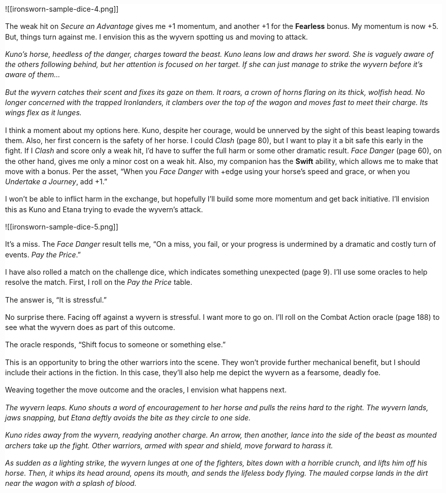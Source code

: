 ![[ironsworn-sample-dice-4.png]]

The weak hit on _Secure an Advantage_ gives me +1 momentum, and another +1 for the **Fearless** bonus. My momentum is now +5. But, things turn against me. I envision this as the wyvern spotting us and moving to attack.

_Kuno’s horse, heedless of the danger, charges toward the beast. Kuno leans low and draws her sword. She is vaguely aware of the others following behind, but her attention is focused on her target. If she can just manage to strike the wyvern before it’s aware of them…_

_But the wyvern catches their scent and fixes its gaze on them. It roars, a crown of horns flaring on its thick, wolfish head. No longer concerned with the trapped Ironlanders, it clambers over the top of the wagon and moves fast to meet their charge. Its wings flex as it lunges._

I think a moment about my options here. Kuno, despite her courage, would be unnerved by the sight of this beast leaping towards them. Also, her first concern is the safety of her horse. I could _Clash_ (page 80), but I want to play it a bit safe this early in the fight. If I _Clash_ and score only a weak hit, I’d have to suffer the full harm or some other dramatic result. _Face Danger_ (page 60), on the other hand, gives me only a minor cost on a weak hit. Also, my companion has the **Swift** ability, which allows me to make that move with a bonus. Per the asset, “When you _Face Danger_ with +edge using your horse’s speed and grace, or when you _Undertake a Journey_, add +1.”

I won’t be able to inflict harm in the exchange, but hopefully I’ll build some more momentum and get back initiative. I’ll envision this as Kuno and Etana trying to evade the wyvern’s attack.

![[ironsworn-sample-dice-5.png]]

It’s a miss. The _Face Danger_ result tells me, “On a miss, you fail, or your progress is undermined by a dramatic and costly turn of events. _Pay the Price_.”

I have also rolled a match on the challenge dice, which indicates something unexpected (page 9). I’ll use some oracles to help resolve the match. First, I roll on the _Pay the Price_ table.

The answer is, “It is stressful.”

No surprise there. Facing off against a wyvern is stressful. I want more to go on. I’ll roll on the Combat Action oracle (page 188) to see what the wyvern does as part of this outcome. 

The oracle responds, “Shift focus to someone or something else.”

This is an opportunity to bring the other warriors into the scene. They won’t provide further mechanical benefit, but I should include their actions in the fiction. In this case, they’ll also help me depict the wyvern as a fearsome, deadly foe.

Weaving together the move outcome and the oracles, I envision what happens next.

_The wyvern leaps. Kuno shouts a word of encouragement to her horse and pulls the reins hard to the right. The wyvern lands, jaws snapping, but Etana deftly avoids the bite as they circle to one side._

_Kuno rides away from the wyvern, readying another charge. An arrow, then another, lance into the side of the beast as mounted archers take up the fight. Other warriors, armed with spear and shield, move forward to harass it._

_As sudden as a lighting strike, the wyvern lunges at one of the fighters, bites down with a horrible crunch, and lifts him off his horse. Then, it whips its head around, opens its mouth, and sends the lifeless body flying. The mauled corpse lands in the dirt near the wagon with a splash of blood._
